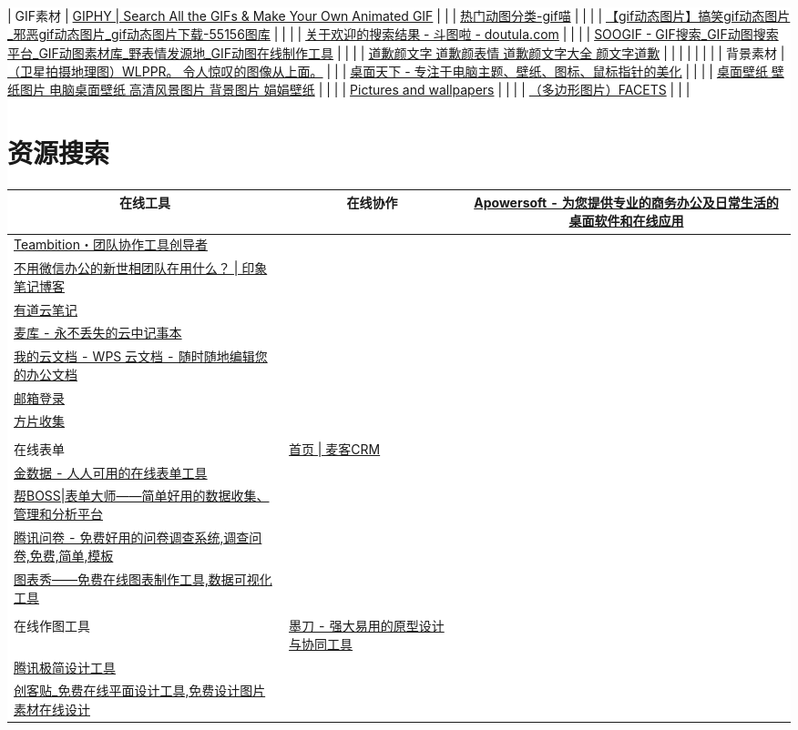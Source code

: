 | GIF素材                                                      | [GIPHY \| Search All the GIFs & Make Your Own Animated GIF](https://giphy.com/) |                                                       |
| [热门动图分类-gif喵](http://www.gifmiao.com/category/热门)   |                                                              |                                                       |
| [【gif动态图片】搞笑gif动态图片_邪恶gif动态图片_gif动态图片下载-55156图库](http://www.55156.com/dongtaitupian/gifdongtaitupian/) |                                                              |                                                       |
| [关于欢迎的搜索结果 - 斗图啦 - doutula.com](http://www.doutula.com/search?keyword=欢迎) |                                                              |                                                       |
| [SOOGIF - GIF搜索_GIF动图搜索平台_GIF动图素材库_野表情发源地_GIF动图在线制作工具](http://www.soogif.com/) |                                                              |                                                       |
| [道歉颜文字 道歉颜表情 道歉颜文字大全 颜文字道歉](http://www.yanwenzi.com/daoqian/) |                                                              |                                                       |
|                                                              |                                                              |                                                       |
| 背景素材                                                     | [（卫星拍摄地理图）WLPPR。 令人惊叹的图像从上面。](http://original.wlppr.co/) |                                                       |
| [桌面天下 - 专注于电脑主题、壁纸、图标、鼠标指针的美化](http://www.desktx.com/) |                                                              |                                                       |
| [桌面壁纸 壁纸图片 电脑桌面壁纸 高清风景图片 背景图片 娟娟壁纸](http://www.jj20.com/) |                                                              |                                                       |
| [Pictures and wallpapers](http://pictures.4ever.eu/)         |                                                              |                                                       |
| [（多边形图片）FACETS](http://www.facets.la/)                |                                                              |                                                       |

# 资源搜索

| 在线工具                                                     | 在线协作                                                     | [Apowersoft - 为您提供专业的商务办公及日常生活的桌面软件和在线应用](https://www.apowersoft.cn/) |
| ------------------------------------------------------------ | ------------------------------------------------------------ | ------------------------------------------------------------ |
| [Teambition・团队协作工具创导者](https://www.teambition.com/) |                                                              |                                                              |
| [不用微信办公的新世相团队在用什么？ \| 印象笔记博客](http://blog.yinxiang.com/blog/2017/10/17/eb-teamwithoutwechat/) |                                                              |                                                              |
| [有道云笔记](https://note.youdao.com/web/)                   |                                                              |                                                              |
| [麦库 - 永不丢失的云中记事本](http://note.sdo.com/)          |                                                              |                                                              |
| [我的云文档 - WPS 云文档 - 随时随地编辑您的办公文档](https://drive.wps.cn/) |                                                              |                                                              |
| [邮箱登录](http://funp.in/user/login)                        |                                                              |                                                              |
| [方片收集](http://funp.in/user/login)                        |                                                              |                                                              |
|                                                              |                                                              |                                                              |
| 在线表单                                                     | [首页 \| 麦客CRM](http://www.mikecrm.com/)                   |                                                              |
| [金数据 - 人人可用的在线表单工具](https://jinshuju.net/)     |                                                              |                                                              |
| [帮BOSS\|表单大师——简单好用的数据收集、管理和分析平台](https://www.jsform.com/index.htm) |                                                              |                                                              |
| [腾讯问卷 - 免费好用的问卷调查系统,调查问卷,免费,简单,模板](https://wj.qq.com/) |                                                              |                                                              |
| [图表秀——免费在线图表制作工具,数据可视化工具](http://www.tubiaoxiu.com/index.html) |                                                              |                                                              |
|                                                              |                                                              |                                                              |
| 在线作图工具                                                 | [墨刀 - 强大易用的原型设计与协同工具](https://modao.cc/)     |                                                              |
| [腾讯极简设计工具](http://canvas.qq.com/templates)           |                                                              |                                                              |
| [创客贴_免费在线平面设计工具,免费设计图片素材在线设计](https://www.chuangkit.com/) |                                                              |                                                              |
